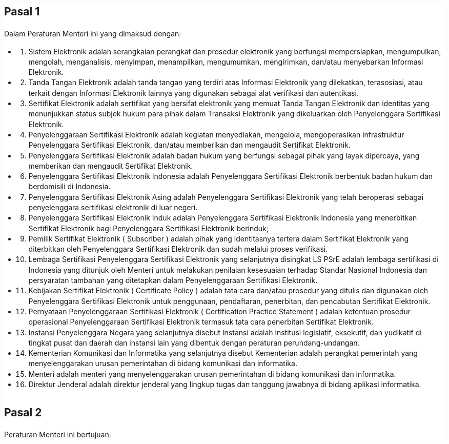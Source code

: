 ## Pasal 1

Dalam Peraturan Menteri ini yang dimaksud dengan:

- 1. Sistem  Elektronik  adalah  serangkaian  perangkat  dan prosedur  elektronik  yang  berfungsi  mempersiapkan, mengumpulkan,  mengolah,  menganalisis,  menyimpan, menampilkan,  mengumumkan,  mengirimkan,  dan/atau menyebarkan Informasi Elektronik.

- 2. Tanda  Tangan  Elektronik  adalah  tanda  tangan  yang terdiri atas Informasi Elektronik yang dilekatkan, terasosiasi,  atau  terkait  dengan  Informasi  Elektronik lainnya  yang  digunakan  sebagai  alat  verifikasi  dan autentikasi.
- 3. Sertifikat Elektronik  adalah  sertifikat  yang  bersifat elektronik  yang  memuat  Tanda  Tangan  Elektronik  dan identitas  yang  menunjukkan  status  subjek  hukum  para pihak dalam Transaksi Elektronik yang dikeluarkan oleh Penyelenggara Sertifikasi Elektronik.
- 4. Penyelenggaraan  Sertifikasi  Elektronik  adalah  kegiatan menyediakan,  mengelola,  mengoperasikan  infrastruktur Penyelenggara Sertifikasi Elektronik, dan/atau memberikan dan mengaudit Sertifikat Elektronik.
- 5. Penyelenggara Sertifikasi Elektronik adalah badan hukum  yang  berfungsi  sebagai  pihak  yang  layak dipercaya,  yang  memberikan  dan  mengaudit  Sertifikat Elektronik.
- 6. Penyelenggara  Sertifikasi  Elektronik  Indonesia  adalah Penyelenggara  Sertifikasi  Elektronik  berbentuk  badan hukum dan berdomisili di Indonesia.
- 7. Penyelenggara Sertifikasi Elektronik Asing adalah Penyelenggara Sertifikasi Elektronik yang telah beroperasi sebagai penyelenggara sertifikasi elektronik di luar negeri.
- 8. Penyelenggara Sertifikasi Elektronik Induk adalah Penyelenggara  Sertifikasi Elektronik Indonesia yang menerbitkan  Sertifikat  Elektronik  bagi  Penyelenggara Sertifikasi Elektronik berinduk;
- 9. Pemilik  Sertifikat  Elektronik  ( Subscriber )  adalah  pihak yang identitasnya tertera dalam Sertifikat Elektronik yang diterbitkan oleh Penyelenggara Sertifikasi Elektronik dan sudah melalui proses verifikasi.
- 10. Lembaga  Sertifikasi  Penyelenggara  Sertifikasi  Elektronik yang  selanjutnya  disingkat  LS  PSrE  adalah  lembaga sertifikasi di Indonesia yang ditunjuk oleh Menteri untuk melakukan  penilaian kesesuaian terhadap Standar Nasional  Indonesia  dan  persyaratan  tambahan  yang ditetapkan dalam Penyelenggaraan Sertifikasi Elektronik.

- 11. Kebijakan Sertifikat  Elektronik  ( Certificate  Policy )  adalah tata cara dan/atau prosedur yang ditulis dan digunakan oleh Penyelenggara Sertifikasi Elektronik untuk penggunaan,  pendaftaran,  penerbitan,  dan  pencabutan Sertifikat Elektronik.
- 12. Pernyataan Penyelenggaraan Sertifikasi Elektronik ( Certification Practice Statement ) adalah ketentuan prosedur operasional Penyelenggaraan Sertifikasi Elektronik  termasuk  tata  cara  penerbitan  Sertifikat Elektronik.
- 13. Instansi  Penyelenggara  Negara  yang  selanjutnya  disebut Instansi adalah institusi legislatif, eksekutif, dan yudikatif  di  tingkat  pusat  dan  daerah  dan  instansi  lain yang dibentuk dengan peraturan perundang-undangan.
- 14. Kementerian Komunikasi dan Informatika yang selanjutnya disebut Kementerian adalah perangkat pemerintah yang menyelenggarakan urusan pemerintahan di bidang komunikasi dan informatika.
- 15. Menteri  adalah  menteri  yang  menyelenggarakan  urusan pemerintahan di bidang komunikasi dan informatika.
- 16. Direktur Jenderal adalah direktur jenderal yang lingkup tugas dan  tanggung  jawabnya  di  bidang  aplikasi informatika.

## Pasal 2

Peraturan Menteri ini bertujuan:
